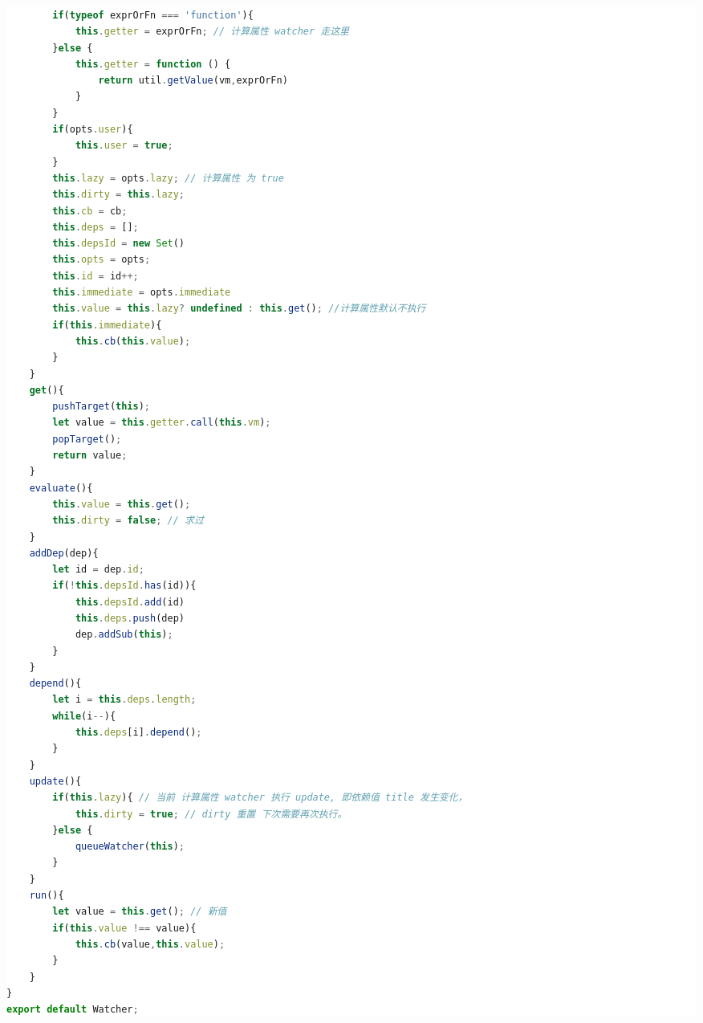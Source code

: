 ```javascript
        if(typeof exprOrFn === 'function'){
            this.getter = exprOrFn; // 计算属性 watcher 走这里
        }else {
            this.getter = function () {
                return util.getValue(vm,exprOrFn)
            }
        }
        if(opts.user){
            this.user = true;
        }
        this.lazy = opts.lazy; // 计算属性 为 true
        this.dirty = this.lazy;
        this.cb = cb;
        this.deps = [];
        this.depsId = new Set()
        this.opts = opts;
        this.id = id++;
        this.immediate = opts.immediate
        this.value = this.lazy? undefined : this.get(); //计算属性默认不执行
        if(this.immediate){
            this.cb(this.value);
        }
    }
    get(){
        pushTarget(this);
        let value = this.getter.call(this.vm); 
        popTarget();
        return value;
    }
    evaluate(){
        this.value = this.get();
        this.dirty = false; // 求过
    }
    addDep(dep){
        let id = dep.id;
        if(!this.depsId.has(id)){
            this.depsId.add(id)
            this.deps.push(dep)
            dep.addSub(this);
        }
    }
    depend(){
        let i = this.deps.length;
        while(i--){
            this.deps[i].depend();
        }
    }
    update(){
        if(this.lazy){ // 当前 计算属性 watcher 执行 update, 即依赖值 title 发生变化，
            this.dirty = true; // dirty 重置 下次需要再次执行。
        }else {
            queueWatcher(this);
        }
    }
    run(){
        let value = this.get(); // 新值
        if(this.value !== value){
            this.cb(value,this.value);
        }
    }
}
export default Watcher;
```